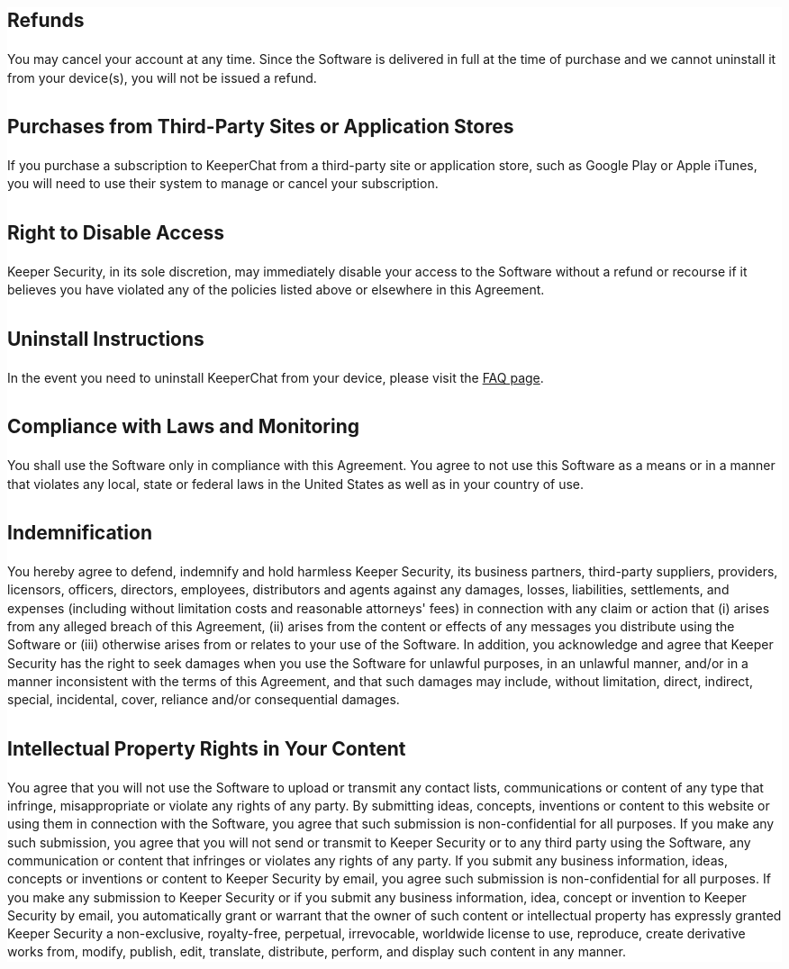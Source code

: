 Refunds
-------

You may cancel your account at any time. Since the Software is delivered in full at the time of purchase and we cannot uninstall it from your device(s), you will not be issued a refund.

Purchases from Third-Party Sites or Application Stores
------------------------------------------------------

If you purchase a subscription to KeeperChat from a third-party site or application store, such as Google Play or Apple iTunes, you will need to use their system to manage or cancel your subscription.

Right to Disable Access
-----------------------

Keeper Security, in its sole discretion, may immediately disable your access to the Software without a refund or recourse if it believes you have violated any of the policies listed above or elsewhere in this Agreement.

Uninstall Instructions
----------------------

In the event you need to uninstall KeeperChat from your device, please visit the [FAQ page](https://www.keepersecurity.com/support.html).

Compliance with Laws and Monitoring
-----------------------------------

You shall use the Software only in compliance with this Agreement. You agree to not use this Software as a means or in a manner that violates any local, state or federal laws in the United States as well as in your country of use.

Indemnification
---------------

You hereby agree to defend, indemnify and hold harmless Keeper Security, its business partners, third-party suppliers, providers, licensors, officers, directors, employees, distributors and agents against any damages, losses, liabilities, settlements, and expenses (including without limitation costs and reasonable attorneys' fees) in connection with any claim or action that (i) arises from any alleged breach of this Agreement, (ii) arises from the content or effects of any messages you distribute using the Software or (iii) otherwise arises from or relates to your use of the Software. In addition, you acknowledge and agree that Keeper Security has the right to seek damages when you use the Software for unlawful purposes, in an unlawful manner, and/or in a manner inconsistent with the terms of this Agreement, and that such damages may include, without limitation, direct, indirect, special, incidental, cover, reliance and/or consequential damages.

Intellectual Property Rights in Your Content
--------------------------------------------

You agree that you will not use the Software to upload or transmit any contact lists, communications or content of any type that infringe, misappropriate or violate any rights of any party. By submitting ideas, concepts, inventions or content to this website or using them in connection with the Software, you agree that such submission is non-confidential for all purposes. If you make any such submission, you agree that you will not send or transmit to Keeper Security or to any third party using the Software, any communication or content that infringes or violates any rights of any party. If you submit any business information, ideas, concepts or inventions or content to Keeper Security by email, you agree such submission is non-confidential for all purposes. If you make any submission to Keeper Security or if you submit any business information, idea, concept or invention to Keeper Security by email, you automatically grant or warrant that the owner of such content or intellectual property has expressly granted Keeper Security a non-exclusive, royalty-free, perpetual, irrevocable, worldwide license to use, reproduce, create derivative works from, modify, publish, edit, translate, distribute, perform, and display such content in any manner.
